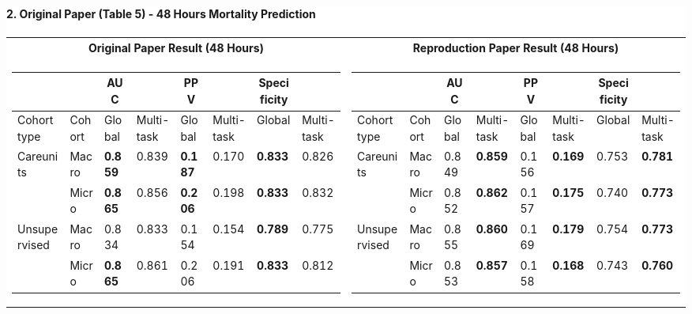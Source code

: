 </td></tr> </table>


#### 2. Original Paper (Table 5) - 48 Hours Mortality Prediction 

<table>
<tr><th>Original Paper Result (48 Hours) </th><th>Reproduction Paper Result (48 Hours)</th></tr>
<tr><td>

|              |        | AUC       |            | PPV       |            | Specificity |            |
|--------------|--------|-----------|------------|-----------|------------|-------------|------------|
| Cohort type  | Cohort | Global    | Multi-task | Global    | Multi-task | Global      | Multi-task |
| Careunits    | Macro  | **0.859** | 0.839      | **0.187** | 0.170      | **0.833**   | 0.826      |
|              | Micro  | **0.865** | 0.856      | **0.206** | 0.198      | **0.833**   | 0.832      |
| Unsupervised | Macro  | 0.834     | 0.833      | 0.154     | 0.154      | **0.789**   | 0.775      |
|              | Micro  | **0.865** | 0.861      | 0.206     | 0.191      | **0.833**   | 0.812      |

</td><td>

|              |        | AUC    |            | PPV    |            | Specificity |            |
|--------------|--------|--------|------------|--------|------------|-------------|------------|
| Cohort type  | Cohort | Global | Multi-task | Global | Multi-task | Global      | Multi-task |
| Careunits    | Macro  | 0.849  | **0.859**  | 0.156  | **0.169**  | 0.753       | **0.781**  |
|              | Micro  | 0.852  | **0.862**  | 0.157  | **0.175**  | 0.740       | **0.773**  |
| Unsupervised | Macro  | 0.855  | **0.860**  | 0.169  | **0.179**  | 0.754       | **0.773**  |
|              | Micro  | 0.853  | **0.857**  | 0.158  | **0.168**  | 0.743       | **0.760**  |

</td></tr> </table>





